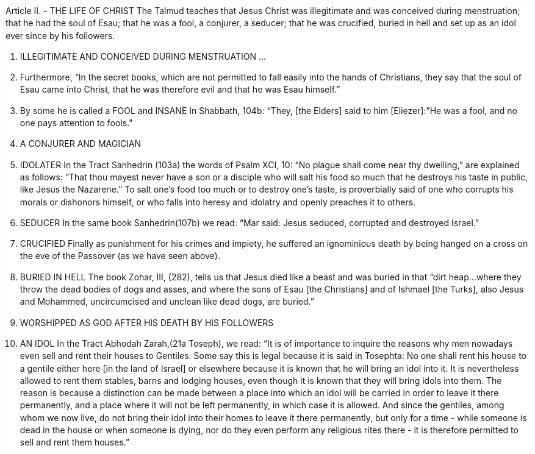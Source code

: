 Article II. - THE LIFE OF CHRIST The Talmud teaches that Jesus Christ
was illegitimate and was conceived during menstruation; that he had the
soul of Esau; that he was a fool, a conjurer, a seducer; that he was
crucified, buried in hell and set up as an idol ever since by his
followers.

1. ILLEGITIMATE AND CONCEIVED DURING MENSTRUATION …

2. Furthermore, “In the secret books, which are not permitted to fall
easily into the hands of Christians, they say that the soul of Esau came
into Christ, that he was therefore evil and that he was Esau himself.”

3. By some he is called a FOOL and INSANE In Shabbath, 104b: “They, [the
Elders] said to him [Eliezer]:”He was a fool, and no one pays attention
to fools."

4. A CONJURER AND MAGICIAN

5. IDOLATER In the Tract Sanhedrin (103a) the words of Psalm XCI, 10:
“No plague shall come near thy dwelling,” are explained as follows:
“That thou mayest never have a son or a disciple who will salt his food
so much that he destroys his taste in public, like Jesus the Nazarene.”
To salt one’s food too much or to destroy one’s taste, is proverbially
said of one who corrupts his morals or dishonors himself, or who falls
into heresy and idolatry and openly preaches it to others.

6. SEDUCER In the same book Sanhedrin(107b) we read: “Mar said: Jesus
seduced, corrupted and destroyed Israel.”

7. CRUCIFIED Finally as punishment for his crimes and impiety, he
suffered an ignominious death by being hanged on a cross on the eve of
the Passover (as we have seen above).

8. BURIED IN HELL The book Zohar, III, (282), tells us that Jesus died
like a beast and was buried in that “dirt heap…where they throw the dead
bodies of dogs and asses, and where the sons of Esau [the Christians]
and of Ishmael [the Turks], also Jesus and Mohammed, uncircumcised and
unclean like dead dogs, are buried.”

9. WORSHIPPED AS GOD AFTER HIS DEATH BY HIS FOLLOWERS

10. AN IDOL In the Tract Abhodah Zarah,(21a Toseph), we read: “It is of
importance to inquire the reasons why men nowadays even sell and rent
their houses to Gentiles. Some say this is legal because it is said in
Tosephta: No one shall rent his house to a gentile either here [in the
land of Israel] or elsewhere because it is known that he will bring an
idol into it. It is nevertheless allowed to rent them stables, barns and
lodging houses, even though it is known that they will bring idols into
them. The reason is because a distinction can be made between a place
into which an idol will be carried in order to leave it there
permanently, and a place where it will not be left permanently, in which
case it is allowed. And since the gentiles, among whom we now live, do
not bring their idol into their homes to leave it there permanently, but
only for a time - while someone is dead in the house or when someone is
dying, nor do they even perform any religious rites there - it is
therefore permitted to sell and rent them houses.”
